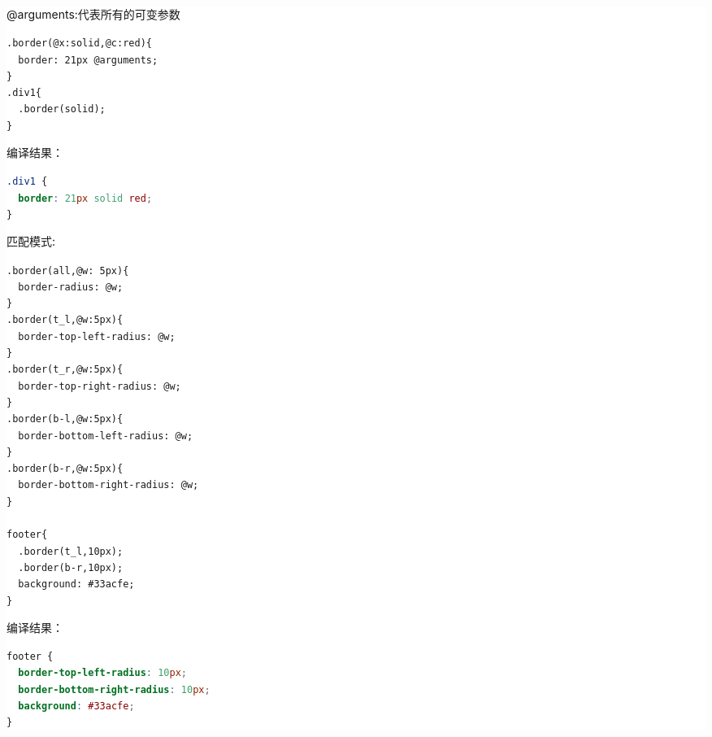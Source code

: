 ```css

```

@arguments:代表所有的可变参数

```less
.border(@x:solid,@c:red){
  border: 21px @arguments;
}
.div1{
  .border(solid);
}
```

编译结果：

```css
.div1 {
  border: 21px solid red;
}
```

匹配模式:

```less
.border(all,@w: 5px){
  border-radius: @w;
}
.border(t_l,@w:5px){
  border-top-left-radius: @w;
}
.border(t_r,@w:5px){
  border-top-right-radius: @w;
}
.border(b-l,@w:5px){
  border-bottom-left-radius: @w;
}
.border(b-r,@w:5px){
  border-bottom-right-radius: @w;
}

footer{
  .border(t_l,10px);
  .border(b-r,10px);
  background: #33acfe;
}
```

编译结果：

```css
footer {
  border-top-left-radius: 10px;
  border-bottom-right-radius: 10px;
  background: #33acfe;
}
```
